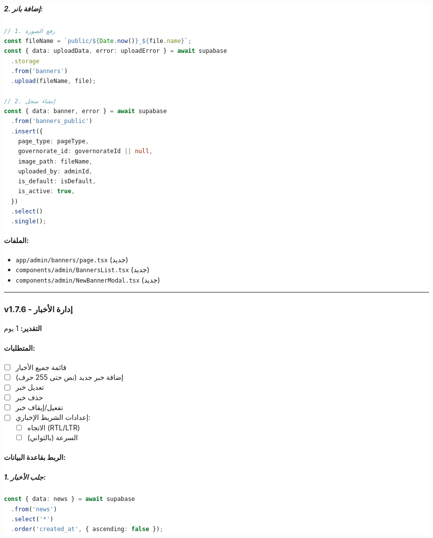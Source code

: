 ##### 2. إضافة بانر:
```typescript
// 1. رفع الصورة
const fileName = `public/${Date.now()}_${file.name}`;
const { data: uploadData, error: uploadError } = await supabase
  .storage
  .from('banners')
  .upload(fileName, file);

// 2. إنشاء سجل
const { data: banner, error } = await supabase
  .from('banners_public')
  .insert({
    page_type: pageType,
    governorate_id: governorateId || null,
    image_path: fileName,
    uploaded_by: adminId,
    is_default: isDefault,
    is_active: true,
  })
  .select()
  .single();
```

#### الملفات:
- `app/admin/banners/page.tsx` (جديد)
- `components/admin/BannersList.tsx` (جديد)
- `components/admin/NewBannerModal.tsx` (جديد)

---

### v1.7.6 - إدارة الأخبار

**التقدير:** 1 يوم

#### المتطلبات:
- [ ] قائمة جميع الأخبار
- [ ] إضافة خبر جديد (نص حتى 255 حرف)
- [ ] تعديل خبر
- [ ] حذف خبر
- [ ] تفعيل/إيقاف خبر
- [ ] إعدادات الشريط الإخباري:
  - [ ] الاتجاه (RTL/LTR)
  - [ ] السرعة (بالثواني)

#### الربط بقاعدة البيانات:

##### 1. جلب الأخبار:
```typescript
const { data: news } = await supabase
  .from('news')
  .select('*')
  .order('created_at', { ascending: false });
```
